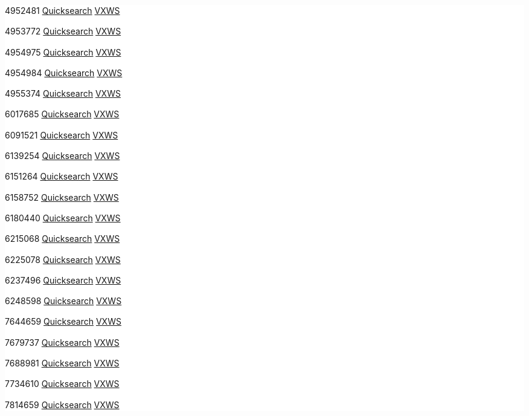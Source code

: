 4952481 [Quicksearch](https://search.library.yale.edu/catalog/4952481) [VXWS](http://prodorbis.library.yale.edu:7014/vxws/GetHoldingsService?bibId=4952481)

4953772 [Quicksearch](https://search.library.yale.edu/catalog/4953772) [VXWS](http://prodorbis.library.yale.edu:7014/vxws/GetHoldingsService?bibId=4953772)

4954975 [Quicksearch](https://search.library.yale.edu/catalog/4954975) [VXWS](http://prodorbis.library.yale.edu:7014/vxws/GetHoldingsService?bibId=4954975)

4954984 [Quicksearch](https://search.library.yale.edu/catalog/4954984) [VXWS](http://prodorbis.library.yale.edu:7014/vxws/GetHoldingsService?bibId=4954984)

4955374 [Quicksearch](https://search.library.yale.edu/catalog/4955374) [VXWS](http://prodorbis.library.yale.edu:7014/vxws/GetHoldingsService?bibId=4955374)

6017685 [Quicksearch](https://search.library.yale.edu/catalog/6017685) [VXWS](http://prodorbis.library.yale.edu:7014/vxws/GetHoldingsService?bibId=6017685)

6091521 [Quicksearch](https://search.library.yale.edu/catalog/6091521) [VXWS](http://prodorbis.library.yale.edu:7014/vxws/GetHoldingsService?bibId=6091521)

6139254 [Quicksearch](https://search.library.yale.edu/catalog/6139254) [VXWS](http://prodorbis.library.yale.edu:7014/vxws/GetHoldingsService?bibId=6139254)

6151264 [Quicksearch](https://search.library.yale.edu/catalog/6151264) [VXWS](http://prodorbis.library.yale.edu:7014/vxws/GetHoldingsService?bibId=6151264)

6158752 [Quicksearch](https://search.library.yale.edu/catalog/6158752) [VXWS](http://prodorbis.library.yale.edu:7014/vxws/GetHoldingsService?bibId=6158752)

6180440 [Quicksearch](https://search.library.yale.edu/catalog/6180440) [VXWS](http://prodorbis.library.yale.edu:7014/vxws/GetHoldingsService?bibId=6180440)

6215068 [Quicksearch](https://search.library.yale.edu/catalog/6215068) [VXWS](http://prodorbis.library.yale.edu:7014/vxws/GetHoldingsService?bibId=6215068)

6225078 [Quicksearch](https://search.library.yale.edu/catalog/6225078) [VXWS](http://prodorbis.library.yale.edu:7014/vxws/GetHoldingsService?bibId=6225078)

6237496 [Quicksearch](https://search.library.yale.edu/catalog/6237496) [VXWS](http://prodorbis.library.yale.edu:7014/vxws/GetHoldingsService?bibId=6237496)

6248598 [Quicksearch](https://search.library.yale.edu/catalog/6248598) [VXWS](http://prodorbis.library.yale.edu:7014/vxws/GetHoldingsService?bibId=6248598)

7644659 [Quicksearch](https://search.library.yale.edu/catalog/7644659) [VXWS](http://prodorbis.library.yale.edu:7014/vxws/GetHoldingsService?bibId=7644659)

7679737 [Quicksearch](https://search.library.yale.edu/catalog/7679737) [VXWS](http://prodorbis.library.yale.edu:7014/vxws/GetHoldingsService?bibId=7679737)

7688981 [Quicksearch](https://search.library.yale.edu/catalog/7688981) [VXWS](http://prodorbis.library.yale.edu:7014/vxws/GetHoldingsService?bibId=7688981)

7734610 [Quicksearch](https://search.library.yale.edu/catalog/7734610) [VXWS](http://prodorbis.library.yale.edu:7014/vxws/GetHoldingsService?bibId=7734610)

7814659 [Quicksearch](https://search.library.yale.edu/catalog/7814659) [VXWS](http://prodorbis.library.yale.edu:7014/vxws/GetHoldingsService?bibId=7814659)
